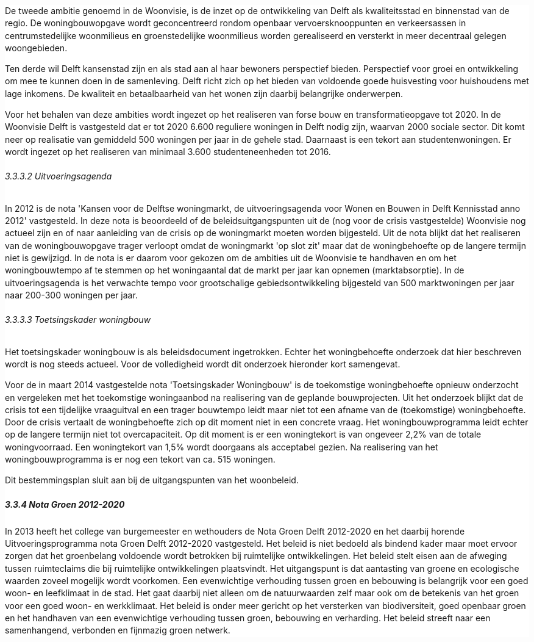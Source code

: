 De tweede ambitie genoemd in de Woonvisie, is de inzet op de ontwikkeling van Delft als kwaliteitsstad en binnenstad van de regio. De woningbouwopgave wordt geconcentreerd rondom openbaar vervoersknooppunten en verkeersassen in centrumstedelijke woonmilieus en groenstedelijke woonmilieus worden gerealiseerd en versterkt in meer decentraal gelegen woongebieden.

Ten derde wil Delft kansenstad zijn en als stad aan al haar bewoners perspectief bieden. Perspectief voor groei en ontwikkeling om mee te kunnen doen in de samenleving. Delft richt zich op het bieden van voldoende goede huisvesting voor huishoudens met lage inkomens. De kwaliteit en betaalbaarheid van het wonen zijn daarbij belangrijke onderwerpen.

Voor het behalen van deze ambities wordt ingezet op het realiseren van forse bouw en transformatieopgave tot 2020\. In de Woonvisie Delft is vastgesteld dat er tot 2020 6\.600 reguliere woningen in Delft nodig zijn, waarvan 2000 sociale sector. Dit komt neer op realisatie van gemiddeld 500 woningen per jaar in de gehele stad. Daarnaast is een tekort aan studentenwoningen. Er wordt ingezet op het realiseren van minimaal 3\.600 studenteneenheden tot 2016\.

###### 3\.3\.3\.2 Uitvoeringsagenda

In 2012 is de nota 'Kansen voor de Delftse woningmarkt, de uitvoeringsagenda voor Wonen en Bouwen in Delft Kennisstad anno 2012' vastgesteld. In deze nota is beoordeeld of de beleidsuitgangspunten uit de (nog voor de crisis vastgestelde) Woonvisie nog actueel zijn en of naar aanleiding van de crisis op de woningmarkt moeten worden bijgesteld. Uit de nota blijkt dat het realiseren van de woningbouwopgave trager verloopt omdat de woningmarkt 'op slot zit' maar dat de woningbehoefte op de langere termijn niet is gewijzigd. In de nota is er daarom voor gekozen om de ambities uit de Woonvisie te handhaven en om het woningbouwtempo af te stemmen op het woningaantal dat de markt per jaar kan opnemen (marktabsorptie). In de uitvoeringsagenda is het verwachte tempo voor grootschalige gebiedsontwikkeling bijgesteld van 500 marktwoningen per jaar naar 200\-300 woningen per jaar.

###### 3\.3\.3\.3 Toetsingskader woningbouw

Het toetsingskader woningbouw is als beleidsdocument ingetrokken. Echter het woningbehoefte onderzoek dat hier beschreven wordt is nog steeds actueel. Voor de volledigheid wordt dit onderzoek hieronder kort samengevat.

Voor de in maart 2014 vastgestelde nota 'Toetsingskader Woningbouw' is de toekomstige woningbehoefte opnieuw onderzocht en vergeleken met het toekomstige woningaanbod na realisering van de geplande bouwprojecten. Uit het onderzoek blijkt dat de crisis tot een tijdelijke vraaguitval en een trager bouwtempo leidt maar niet tot een afname van de (toekomstige) woningbehoefte. Door de crisis vertaalt de woningbehoefte zich op dit moment niet in een concrete vraag. Het woningbouwprogramma leidt echter op de langere termijn niet tot overcapaciteit. Op dit moment is er een woningtekort is van ongeveer 2,2% van de totale woningvoorraad. Een woningtekort van 1,5% wordt doorgaans als acceptabel gezien. Na realisering van het woningbouwprogramma is er nog een tekort van ca. 515 woningen.

Dit bestemmingsplan sluit aan bij de uitgangspunten van het woonbeleid.

##### 3\.3\.4 Nota Groen 2012\-2020

In 2013 heeft het college van burgemeester en wethouders de Nota Groen Delft 2012\-2020 en het daarbij horende Uitvoeringsprogramma nota Groen Delft 2012\-2020 vastgesteld. Het beleid is niet bedoeld als bindend kader maar moet ervoor zorgen dat het groenbelang voldoende wordt betrokken bij ruimtelijke ontwikkelingen. Het beleid stelt eisen aan de afweging tussen ruimteclaims die bij ruimtelijke ontwikkelingen plaatsvindt. Het uitgangspunt is dat aantasting van groene en ecologische waarden zoveel mogelijk wordt voorkomen. Een evenwichtige verhouding tussen groen en bebouwing is belangrijk voor een goed woon\- en leefklimaat in de stad. Het gaat daarbij niet alleen om de natuurwaarden zelf maar ook om de betekenis van het groen voor een goed woon\- en werkklimaat. Het beleid is onder meer gericht op het versterken van biodiversiteit, goed openbaar groen en het handhaven van een evenwichtige verhouding tussen groen, bebouwing en verharding. Het beleid streeft naar een samenhangend, verbonden en fijnmazig groen netwerk.
